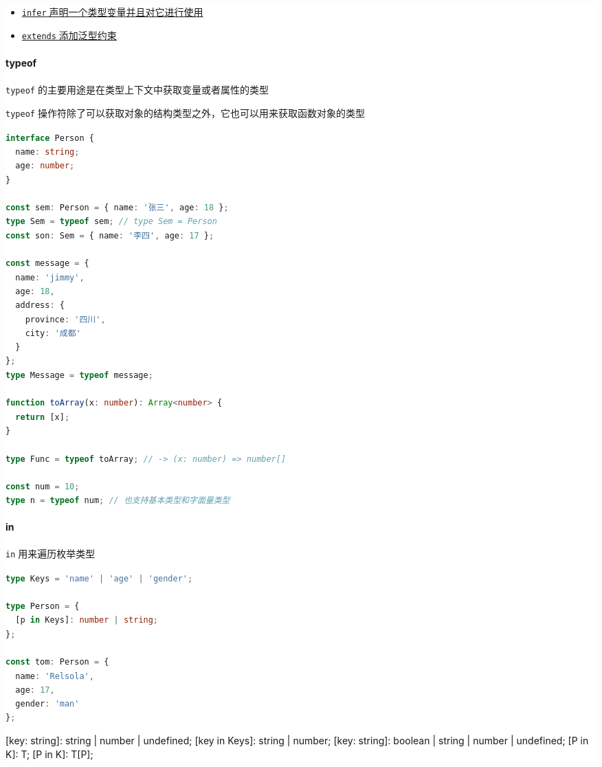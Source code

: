 - [`infer` 声明一个类型变量并且对它进行使用](#infer)

- [`extends` 添加泛型约束](#extends)

#### typeof

`typeof` 的主要用途是在类型上下文中获取变量或者属性的类型

`typeof` 操作符除了可以获取对象的结构类型之外，它也可以用来获取函数对象的类型

```ts
interface Person {
  name: string;
  age: number;
}

const sem: Person = { name: '张三', age: 18 };
type Sem = typeof sem; // type Sem = Person
const son: Sem = { name: '李四', age: 17 };

const message = {
  name: 'jimmy',
  age: 18,
  address: {
    province: '四川',
    city: '成都'
  }
};
type Message = typeof message;

function toArray(x: number): Array<number> {
  return [x];
}

type Func = typeof toArray; // -> (x: number) => number[]

const num = 10;
type n = typeof num; // 也支持基本类型和字面量类型
```

#### in

`in` 用来遍历枚举类型

```ts
type Keys = 'name' | 'age' | 'gender';

type Person = {
  [p in Keys]: number | string;
};

const tom: Person = {
  name: 'Relsola',
  age: 17,
  gender: 'man'
};
```


  [key: string]: string | number | undefined;
  [key in Keys]: string | number;
  [key: string]: boolean | string | number | undefined;
  [P in K]: T;
  [P in K]: T[P];